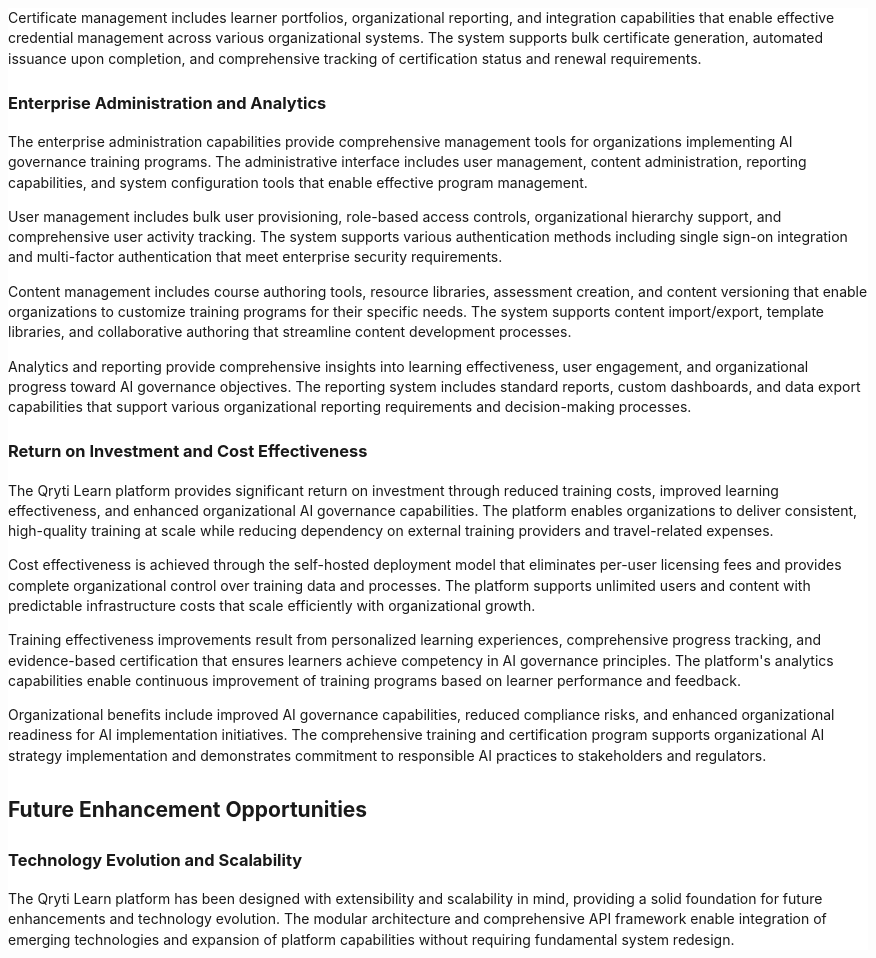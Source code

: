 Certificate management includes learner portfolios, organizational reporting, and integration capabilities that enable effective credential management across various organizational systems. The system supports bulk certificate generation, automated issuance upon completion, and comprehensive tracking of certification status and renewal requirements.

### Enterprise Administration and Analytics

The enterprise administration capabilities provide comprehensive management tools for organizations implementing AI governance training programs. The administrative interface includes user management, content administration, reporting capabilities, and system configuration tools that enable effective program management.

User management includes bulk user provisioning, role-based access controls, organizational hierarchy support, and comprehensive user activity tracking. The system supports various authentication methods including single sign-on integration and multi-factor authentication that meet enterprise security requirements.

Content management includes course authoring tools, resource libraries, assessment creation, and content versioning that enable organizations to customize training programs for their specific needs. The system supports content import/export, template libraries, and collaborative authoring that streamline content development processes.

Analytics and reporting provide comprehensive insights into learning effectiveness, user engagement, and organizational progress toward AI governance objectives. The reporting system includes standard reports, custom dashboards, and data export capabilities that support various organizational reporting requirements and decision-making processes.

### Return on Investment and Cost Effectiveness

The Qryti Learn platform provides significant return on investment through reduced training costs, improved learning effectiveness, and enhanced organizational AI governance capabilities. The platform enables organizations to deliver consistent, high-quality training at scale while reducing dependency on external training providers and travel-related expenses.

Cost effectiveness is achieved through the self-hosted deployment model that eliminates per-user licensing fees and provides complete organizational control over training data and processes. The platform supports unlimited users and content with predictable infrastructure costs that scale efficiently with organizational growth.

Training effectiveness improvements result from personalized learning experiences, comprehensive progress tracking, and evidence-based certification that ensures learners achieve competency in AI governance principles. The platform's analytics capabilities enable continuous improvement of training programs based on learner performance and feedback.

Organizational benefits include improved AI governance capabilities, reduced compliance risks, and enhanced organizational readiness for AI implementation initiatives. The comprehensive training and certification program supports organizational AI strategy implementation and demonstrates commitment to responsible AI practices to stakeholders and regulators.

## Future Enhancement Opportunities

### Technology Evolution and Scalability

The Qryti Learn platform has been designed with extensibility and scalability in mind, providing a solid foundation for future enhancements and technology evolution. The modular architecture and comprehensive API framework enable integration of emerging technologies and expansion of platform capabilities without requiring fundamental system redesign.
